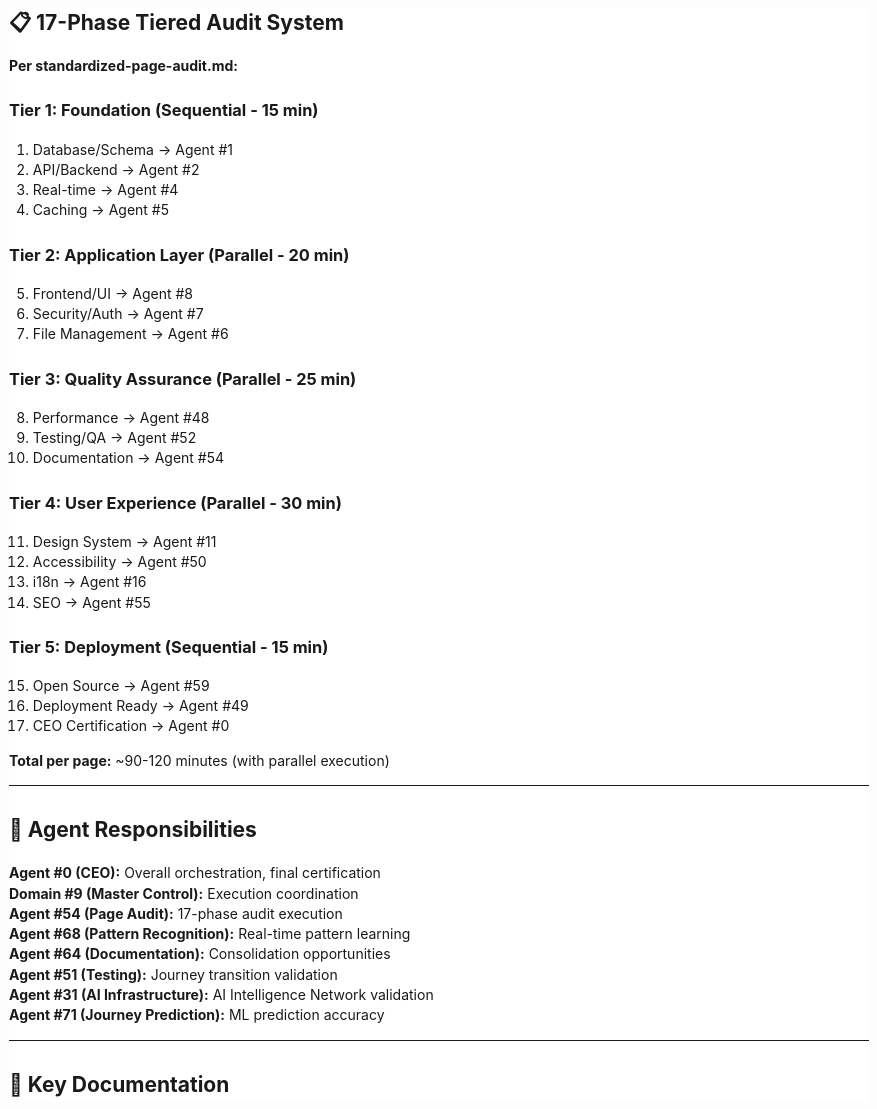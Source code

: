 
## 📋 17-Phase Tiered Audit System

**Per standardized-page-audit.md:**

### **Tier 1: Foundation (Sequential - 15 min)**
1. Database/Schema → Agent #1
2. API/Backend → Agent #2
3. Real-time → Agent #4
4. Caching → Agent #5

### **Tier 2: Application Layer (Parallel - 20 min)**
5. Frontend/UI → Agent #8
6. Security/Auth → Agent #7
7. File Management → Agent #6

### **Tier 3: Quality Assurance (Parallel - 25 min)**
8. Performance → Agent #48
9. Testing/QA → Agent #52
10. Documentation → Agent #54

### **Tier 4: User Experience (Parallel - 30 min)**
11. Design System → Agent #11
12. Accessibility → Agent #50
13. i18n → Agent #16
14. SEO → Agent #55

### **Tier 5: Deployment (Sequential - 15 min)**
15. Open Source → Agent #59
16. Deployment Ready → Agent #49
17. CEO Certification → Agent #0

**Total per page:** ~90-120 minutes (with parallel execution)

---

## 👥 Agent Responsibilities

**Agent #0 (CEO):** Overall orchestration, final certification  
**Domain #9 (Master Control):** Execution coordination  
**Agent #54 (Page Audit):** 17-phase audit execution  
**Agent #68 (Pattern Recognition):** Real-time pattern learning  
**Agent #64 (Documentation):** Consolidation opportunities  
**Agent #51 (Testing):** Journey transition validation  
**Agent #31 (AI Infrastructure):** AI Intelligence Network validation  
**Agent #71 (Journey Prediction):** ML prediction accuracy  

---

## 🔗 Key Documentation
